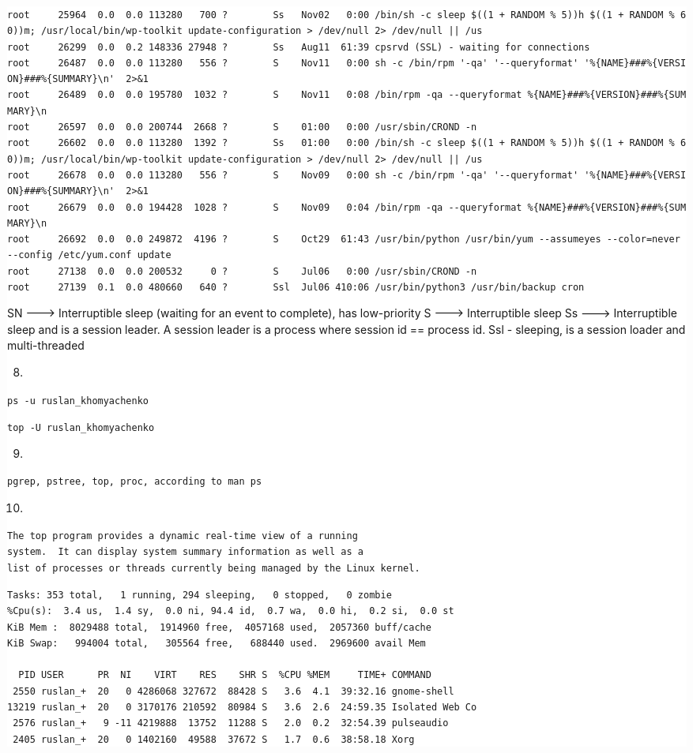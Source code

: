 ```
root     25964  0.0  0.0 113280   700 ?        Ss   Nov02   0:00 /bin/sh -c sleep $((1 + RANDOM % 5))h $((1 + RANDOM % 60))m; /usr/local/bin/wp-toolkit update-configuration > /dev/null 2> /dev/null || /us
root     26299  0.0  0.2 148336 27948 ?        Ss   Aug11  61:39 cpsrvd (SSL) - waiting for connections                   
root     26487  0.0  0.0 113280   556 ?        S    Nov11   0:00 sh -c /bin/rpm '-qa' '--queryformat' '%{NAME}###%{VERSION}###%{SUMMARY}\n'  2>&1
root     26489  0.0  0.0 195780  1032 ?        S    Nov11   0:08 /bin/rpm -qa --queryformat %{NAME}###%{VERSION}###%{SUMMARY}\n
root     26597  0.0  0.0 200744  2668 ?        S    01:00   0:00 /usr/sbin/CROND -n
root     26602  0.0  0.0 113280  1392 ?        Ss   01:00   0:00 /bin/sh -c sleep $((1 + RANDOM % 5))h $((1 + RANDOM % 60))m; /usr/local/bin/wp-toolkit update-configuration > /dev/null 2> /dev/null || /us
root     26678  0.0  0.0 113280   556 ?        S    Nov09   0:00 sh -c /bin/rpm '-qa' '--queryformat' '%{NAME}###%{VERSION}###%{SUMMARY}\n'  2>&1
root     26679  0.0  0.0 194428  1028 ?        S    Nov09   0:04 /bin/rpm -qa --queryformat %{NAME}###%{VERSION}###%{SUMMARY}\n
root     26692  0.0  0.0 249872  4196 ?        S    Oct29  61:43 /usr/bin/python /usr/bin/yum --assumeyes --color=never --config /etc/yum.conf update
root     27138  0.0  0.0 200532     0 ?        S    Jul06   0:00 /usr/sbin/CROND -n
root     27139  0.1  0.0 480660   640 ?        Ssl  Jul06 410:06 /usr/bin/python3 /usr/bin/backup cron
```
SN ---> Interruptible sleep (waiting for an event to complete), has low-priority
S --->  Interruptible sleep
Ss ---> Interruptible sleep and is a session leader. A session leader is a process where session id == process id.
Ssl - sleeping, is a session loader and multi-threaded

8)

`ps -u ruslan_khomyachenko`

`top -U ruslan_khomyachenko`

9)
```
pgrep, pstree, top, proc, according to man ps
```
10)
```
The top program provides a dynamic real-time view of a running
system.  It can display system summary information as well as a
list of processes or threads currently being managed by the Linux kernel.
```
```
Tasks: 353 total,   1 running, 294 sleeping,   0 stopped,   0 zombie
%Cpu(s):  3.4 us,  1.4 sy,  0.0 ni, 94.4 id,  0.7 wa,  0.0 hi,  0.2 si,  0.0 st
KiB Mem :  8029488 total,  1914960 free,  4057168 used,  2057360 buff/cache
KiB Swap:   994004 total,   305564 free,   688440 used.  2969600 avail Mem 

  PID USER      PR  NI    VIRT    RES    SHR S  %CPU %MEM     TIME+ COMMAND                                                                                                                                 
 2550 ruslan_+  20   0 4286068 327672  88428 S   3.6  4.1  39:32.16 gnome-shell                                                                                                                             
13219 ruslan_+  20   0 3170176 210592  80984 S   3.6  2.6  24:59.35 Isolated Web Co                                                                                                                         
 2576 ruslan_+   9 -11 4219888  13752  11288 S   2.0  0.2  32:54.39 pulseaudio                                                                                                                              
 2405 ruslan_+  20   0 1402160  49588  37672 S   1.7  0.6  38:58.18 Xorg                                                                                                                                    
```